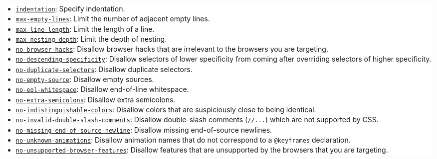 - [`indentation`](../../src/rules/indentation/README.md): Specify indentation.
- [`max-empty-lines`](../../src/rules/max-empty-lines/README.md): Limit the number of adjacent empty lines.
- [`max-line-length`](../../src/rules/max-line-length/README.md): Limit the length of a line.
- [`max-nesting-depth`](../../src/rules/max-nesting-depth/README.md): Limit the depth of nesting.
- [`no-browser-hacks`](../../src/rules/no-browser-hacks/README.md): Disallow browser hacks that are irrelevant to the browsers you are targeting.
- [`no-descending-specificity`](../../src/rules/no-descending-specificity/README.md): Disallow selectors of lower specificity from coming after overriding selectors of higher specificity.
- [`no-duplicate-selectors`](../../src/rules/no-duplicate-selectors/README.md): Disallow duplicate selectors.
- [`no-empty-source`](../../src/rules/no-empty-source/README.md): Disallow empty sources.
- [`no-eol-whitespace`](../../src/rules/no-eol-whitespace/README.md): Disallow end-of-line whitespace.
- [`no-extra-semicolons`](../../src/rules/no-extra-semicolons/README.md): Disallow extra semicolons.
- [`no-indistinguishable-colors`](../../src/rules/no-indistinguishable-colors/README.md): Disallow colors that are suspiciously close to being identical.
- [`no-invalid-double-slash-comments`](../../src/rules/no-invalid-double-slash-comments/README.md): Disallow double-slash comments (`//...`) which are not supported by CSS.
- [`no-missing-end-of-source-newline`](../../src/rules/no-missing-end-of-source-newline/README.md): Disallow missing end-of-source newlines.
- [`no-unknown-animations`](../../src/rules/no-unknown-animations/README.md): Disallow animation names that do not correspond to a `@keyframes` declaration.
- [`no-unsupported-browser-features`](../../src/rules/no-unsupported-browser-features/README.md): Disallow features that are unsupported by the browsers that you are targeting.
